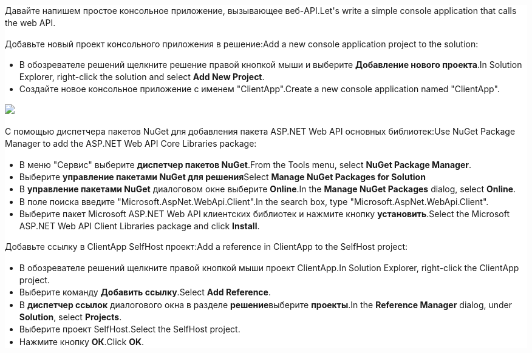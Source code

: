 <span data-ttu-id="f38a0-178">Давайте напишем простое консольное приложение, вызывающее веб-API.</span><span class="sxs-lookup"><span data-stu-id="f38a0-178">Let's write a simple console application that calls the web API.</span></span>

<span data-ttu-id="f38a0-179">Добавьте новый проект консольного приложения в решение:</span><span class="sxs-lookup"><span data-stu-id="f38a0-179">Add a new console application project to the solution:</span></span>

- <span data-ttu-id="f38a0-180">В обозревателе решений щелкните решение правой кнопкой мыши и выберите **Добавление нового проекта**.</span><span class="sxs-lookup"><span data-stu-id="f38a0-180">In Solution Explorer, right-click the solution and select **Add New Project**.</span></span>
- <span data-ttu-id="f38a0-181">Создайте новое консольное приложение с именем &quot;ClientApp&quot;.</span><span class="sxs-lookup"><span data-stu-id="f38a0-181">Create a new console application named &quot;ClientApp&quot;.</span></span>

![](self-host-a-web-api/_static/image5.png)

<span data-ttu-id="f38a0-182">С помощью диспетчера пакетов NuGet для добавления пакета ASP.NET Web API основных библиотек:</span><span class="sxs-lookup"><span data-stu-id="f38a0-182">Use NuGet Package Manager to add the ASP.NET Web API Core Libraries package:</span></span>

- <span data-ttu-id="f38a0-183">В меню "Сервис" выберите **диспетчер пакетов NuGet**.</span><span class="sxs-lookup"><span data-stu-id="f38a0-183">From the Tools menu, select **NuGet Package Manager**.</span></span>
- <span data-ttu-id="f38a0-184">Выберите **управление пакетами NuGet для решения**</span><span class="sxs-lookup"><span data-stu-id="f38a0-184">Select **Manage NuGet Packages for Solution**</span></span>
- <span data-ttu-id="f38a0-185">В **управление пакетами NuGet** диалоговом окне выберите **Online**.</span><span class="sxs-lookup"><span data-stu-id="f38a0-185">In the **Manage NuGet Packages** dialog, select **Online**.</span></span>
- <span data-ttu-id="f38a0-186">В поле поиска введите &quot;Microsoft.AspNet.WebApi.Client&quot;.</span><span class="sxs-lookup"><span data-stu-id="f38a0-186">In the search box, type &quot;Microsoft.AspNet.WebApi.Client&quot;.</span></span>
- <span data-ttu-id="f38a0-187">Выберите пакет Microsoft ASP.NET Web API клиентских библиотек и нажмите кнопку **установить**.</span><span class="sxs-lookup"><span data-stu-id="f38a0-187">Select the Microsoft ASP.NET Web API Client Libraries package and click **Install**.</span></span>

<span data-ttu-id="f38a0-188">Добавьте ссылку в ClientApp SelfHost проект:</span><span class="sxs-lookup"><span data-stu-id="f38a0-188">Add a reference in ClientApp to the SelfHost project:</span></span>

- <span data-ttu-id="f38a0-189">В обозревателе решений щелкните правой кнопкой мыши проект ClientApp.</span><span class="sxs-lookup"><span data-stu-id="f38a0-189">In Solution Explorer, right-click the ClientApp project.</span></span>
- <span data-ttu-id="f38a0-190">Выберите команду **Добавить ссылку**.</span><span class="sxs-lookup"><span data-stu-id="f38a0-190">Select **Add Reference**.</span></span>
- <span data-ttu-id="f38a0-191">В **диспетчер ссылок** диалогового окна в разделе **решение**выберите **проекты**.</span><span class="sxs-lookup"><span data-stu-id="f38a0-191">In the **Reference Manager** dialog, under **Solution**, select **Projects**.</span></span>
- <span data-ttu-id="f38a0-192">Выберите проект SelfHost.</span><span class="sxs-lookup"><span data-stu-id="f38a0-192">Select the SelfHost project.</span></span>
- <span data-ttu-id="f38a0-193">Нажмите кнопку **ОК**.</span><span class="sxs-lookup"><span data-stu-id="f38a0-193">Click **OK**.</span></span>
